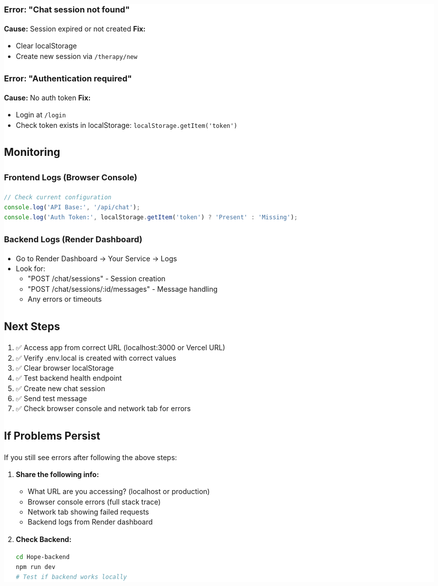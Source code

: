 ### Error: "Chat session not found"
**Cause:** Session expired or not created
**Fix:**
- Clear localStorage
- Create new session via `/therapy/new`

### Error: "Authentication required"
**Cause:** No auth token
**Fix:**
- Login at `/login`
- Check token exists in localStorage: `localStorage.getItem('token')`

## Monitoring

### Frontend Logs (Browser Console)
```javascript
// Check current configuration
console.log('API Base:', '/api/chat');
console.log('Auth Token:', localStorage.getItem('token') ? 'Present' : 'Missing');
```

### Backend Logs (Render Dashboard)
- Go to Render Dashboard → Your Service → Logs
- Look for:
  - "POST /chat/sessions" - Session creation
  - "POST /chat/sessions/:id/messages" - Message handling
  - Any errors or timeouts

## Next Steps

1. ✅ Access app from correct URL (localhost:3000 or Vercel URL)
2. ✅ Verify .env.local is created with correct values
3. ✅ Clear browser localStorage
4. ✅ Test backend health endpoint
5. ✅ Create new chat session
6. ✅ Send test message
7. ✅ Check browser console and network tab for errors

## If Problems Persist

If you still see errors after following the above steps:

1. **Share the following info:**
   - What URL are you accessing? (localhost or production)
   - Browser console errors (full stack trace)
   - Network tab showing failed requests
   - Backend logs from Render dashboard

2. **Check Backend:**
   ```bash
   cd Hope-backend
   npm run dev
   # Test if backend works locally
   ```
